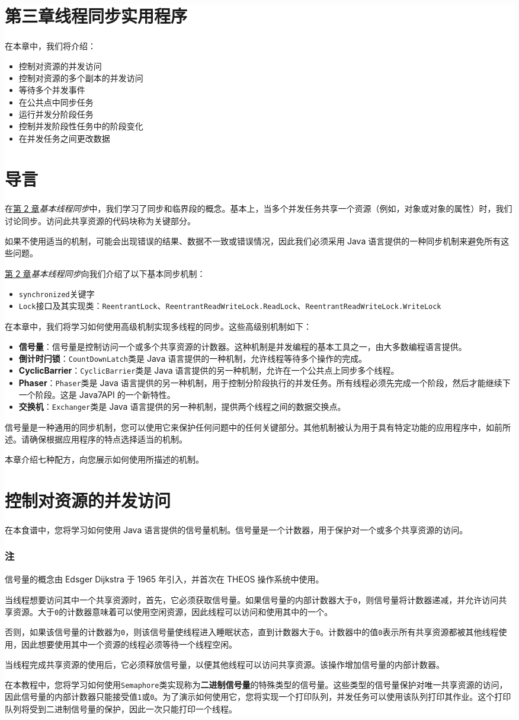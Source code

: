 # 第三章线程同步实用程序

在本章中，我们将介绍：

*   控制对资源的并发访问
*   控制对资源的多个副本的并发访问
*   等待多个并发事件
*   在公共点中同步任务
*   运行并发分阶段任务
*   控制并发阶段性任务中的阶段变化
*   在并发任务之间更改数据

# 导言

在[第 2 章](2.html "Chapter 2. Basic Thread Synchronization")*基本线程同步*中，我们学习了同步和临界段的概念。基本上，当多个并发任务共享一个资源（例如，对象或对象的属性）时，我们讨论同步。访问此共享资源的代码块称为关键部分。

如果不使用适当的机制，可能会出现错误的结果、数据不一致或错误情况，因此我们必须采用 Java 语言提供的一种同步机制来避免所有这些问题。

[第 2 章](2.html "Chapter 2. Basic Thread Synchronization")*基本线程同步*向我们介绍了以下基本同步机制：

*   `synchronized`关键字
*   `Lock`接口及其实现类：`ReentrantLock`、`ReentrantReadWriteLock.ReadLock`、`ReentrantReadWriteLock.WriteLock`

在本章中，我们将学习如何使用高级机制实现多线程的同步。这些高级别机制如下：

*   **信号量**：信号量是控制访问一个或多个共享资源的计数器。这种机制是并发编程的基本工具之一，由大多数编程语言提供。
*   **倒计时闩锁**：`CountDownLatch`类是 Java 语言提供的一种机制，允许线程等待多个操作的完成。
*   **CyclicBarrier**：`CyclicBarrier`类是 Java 语言提供的另一种机制，允许在一个公共点上同步多个线程。
*   **Phaser**：`Phaser`类是 Java 语言提供的另一种机制，用于控制分阶段执行的并发任务。所有线程必须先完成一个阶段，然后才能继续下一个阶段。这是 Java7API 的一个新特性。
*   **交换机**：`Exchanger`类是 Java 语言提供的另一种机制，提供两个线程之间的数据交换点。

信号量是一种通用的同步机制，您可以使用它来保护任何问题中的任何关键部分。其他机制被认为用于具有特定功能的应用程序中，如前所述。请确保根据应用程序的特点选择适当的机制。

本章介绍七种配方，向您展示如何使用所描述的机制。

# 控制对资源的并发访问

在本食谱中，您将学习如何使用 Java 语言提供的信号量机制。信号量是一个计数器，用于保护对一个或多个共享资源的访问。

### 注

信号量的概念由 Edsger Dijkstra 于 1965 年引入，并首次在 THEOS 操作系统中使用。

当线程想要访问其中一个共享资源时，首先，它必须获取信号量。如果信号量的内部计数器大于`0`，则信号量将计数器递减，并允许访问共享资源。大于`0`的计数器意味着可以使用空闲资源，因此线程可以访问和使用其中的一个。

否则，如果该信号量的计数器为`0`，则该信号量使线程进入睡眠状态，直到计数器大于`0`。计数器中的值`0`表示所有共享资源都被其他线程使用，因此想要使用其中一个资源的线程必须等待一个线程空闲。

当线程完成共享资源的使用后，它必须释放信号量，以便其他线程可以访问共享资源。该操作增加信号量的内部计数器。

在本教程中，您将学习如何使用`Semaphore`类实现称为**二进制信号量**的特殊类型的信号量。这些类型的信号量保护对唯一共享资源的访问，因此信号量的内部计数器只能接受值`1`或`0`。为了演示如何使用它，您将实现一个打印队列，并发任务可以使用该队列打印其作业。这个打印队列将受到二进制信号量的保护，因此一次只能打印一个线程。
